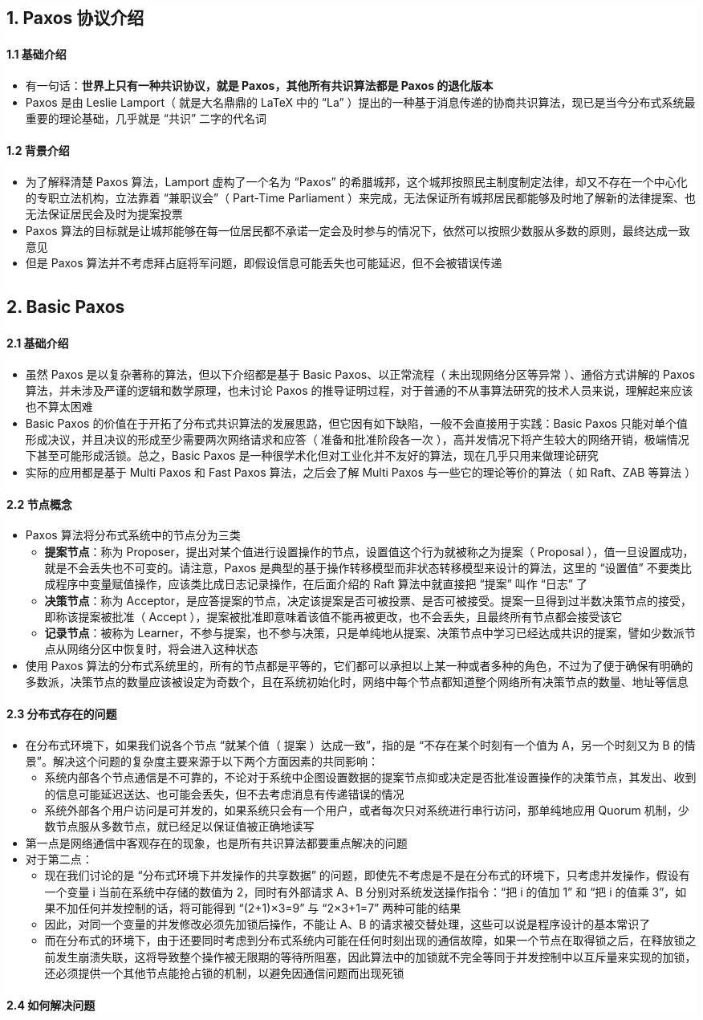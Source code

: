 ## 1. Paxos 协议介绍

#### 1.1 基础介绍

- 有一句话：**世界上只有一种共识协议，就是 Paxos，其他所有共识算法都是 Paxos 的退化版本**
- Paxos 是由 Leslie Lamport（ 就是大名鼎鼎的 LaTeX 中的 “La” ）提出的一种基于消息传递的协商共识算法，现已是当今分布式系统最重要的理论基础，几乎就是 “共识” 二字的代名词

#### 1.2 背景介绍

- 为了解释清楚 Paxos 算法，Lamport 虚构了一个名为 “Paxos” 的希腊城邦，这个城邦按照民主制度制定法律，却又不存在一个中心化的专职立法机构，立法靠着 “兼职议会”（ Part-Time Parliament ）来完成，无法保证所有城邦居民都能够及时地了解新的法律提案、也无法保证居民会及时为提案投票
- Paxos 算法的目标就是让城邦能够在每一位居民都不承诺一定会及时参与的情况下，依然可以按照少数服从多数的原则，最终达成一致意见
- 但是 Paxos 算法并不考虑拜占庭将军问题，即假设信息可能丢失也可能延迟，但不会被错误传递

## 2. Basic Paxos

#### 2.1 基础介绍

- 虽然 Paxos 是以复杂著称的算法，但以下介绍都是基于 Basic Paxos、以正常流程（ 未出现网络分区等异常 ）、通俗方式讲解的 Paxos 算法，并未涉及严谨的逻辑和数学原理，也未讨论 Paxos 的推导证明过程，对于普通的不从事算法研究的技术人员来说，理解起来应该也不算太困难
- Basic Paxos 的价值在于开拓了分布式共识算法的发展思路，但它因有如下缺陷，一般不会直接用于实践：Basic Paxos 只能对单个值形成决议，并且决议的形成至少需要两次网络请求和应答（ 准备和批准阶段各一次 ），高并发情况下将产生较大的网络开销，极端情况下甚至可能形成活锁。总之，Basic Paxos 是一种很学术化但对工业化并不友好的算法，现在几乎只用来做理论研究
- 实际的应用都是基于 Multi Paxos 和 Fast Paxos 算法，之后会了解 Multi Paxos 与一些它的理论等价的算法（ 如 Raft、ZAB 等算法 ）

#### 2.2 节点概念

- Paxos 算法将分布式系统中的节点分为三类
  - **提案节点**：称为 Proposer，提出对某个值进行设置操作的节点，设置值这个行为就被称之为提案（ Proposal ），值一旦设置成功，就是不会丢失也不可变的。请注意，Paxos 是典型的基于操作转移模型而非状态转移模型来设计的算法，这里的 “设置值” 不要类比成程序中变量赋值操作，应该类比成日志记录操作，在后面介绍的 Raft 算法中就直接把 “提案” 叫作 “日志” 了
  - **决策节点**：称为 Acceptor，是应答提案的节点，决定该提案是否可被投票、是否可被接受。提案一旦得到过半数决策节点的接受，即称该提案被批准（ Accept ），提案被批准即意味着该值不能再被更改，也不会丢失，且最终所有节点都会接受该它
  - **记录节点**：被称为 Learner，不参与提案，也不参与决策，只是单纯地从提案、决策节点中学习已经达成共识的提案，譬如少数派节点从网络分区中恢复时，将会进入这种状态
- 使用 Paxos 算法的分布式系统里的，所有的节点都是平等的，它们都可以承担以上某一种或者多种的角色，不过为了便于确保有明确的多数派，决策节点的数量应该被设定为奇数个，且在系统初始化时，网络中每个节点都知道整个网络所有决策节点的数量、地址等信息

#### 2.3 分布式存在的问题

- 在分布式环境下，如果我们说各个节点 “就某个值（ 提案 ）达成一致”，指的是 “不存在某个时刻有一个值为 A，另一个时刻又为 B 的情景”。解决这个问题的复杂度主要来源于以下两个方面因素的共同影响：
  - 系统内部各个节点通信是不可靠的，不论对于系统中企图设置数据的提案节点抑或决定是否批准设置操作的决策节点，其发出、收到的信息可能延迟送达、也可能会丢失，但不去考虑消息有传递错误的情况
  - 系统外部各个用户访问是可并发的，如果系统只会有一个用户，或者每次只对系统进行串行访问，那单纯地应用 Quorum 机制，少数节点服从多数节点，就已经足以保证值被正确地读写
- 第一点是网络通信中客观存在的现象，也是所有共识算法都要重点解决的问题
- 对于第二点：
  - 现在我们讨论的是 “分布式环境下并发操作的共享数据” 的问题，即使先不考虑是不是在分布式的环境下，只考虑并发操作，假设有一个变量 i 当前在系统中存储的数值为 2，同时有外部请求 A、B 分别对系统发送操作指令：“把 i 的值加 1” 和 “把 i 的值乘 3”，如果不加任何并发控制的话，将可能得到 “(2+1)×3=9” 与 “2×3+1=7” 两种可能的结果
  - 因此，对同一个变量的并发修改必须先加锁后操作，不能让 A、B 的请求被交替处理，这些可以说是程序设计的基本常识了
  - 而在分布式的环境下，由于还要同时考虑到分布式系统内可能在任何时刻出现的通信故障，如果一个节点在取得锁之后，在释放锁之前发生崩溃失联，这将导致整个操作被无限期的等待所阻塞，因此算法中的加锁就不完全等同于并发控制中以互斥量来实现的加锁，还必须提供一个其他节点能抢占锁的机制，以避免因通信问题而出现死锁

#### 2.4 如何解决问题
